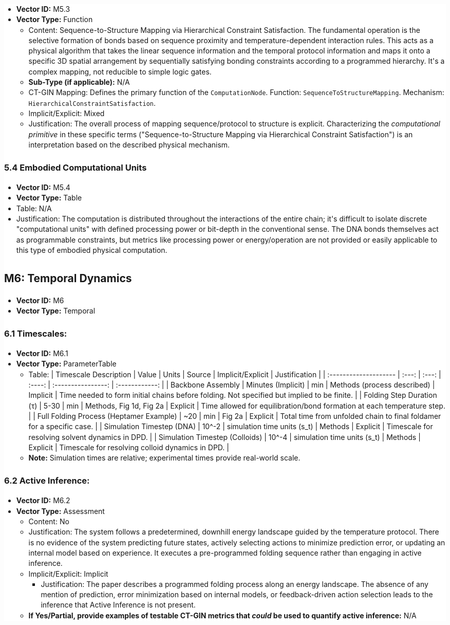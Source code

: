 *   **Vector ID:** M5.3
*   **Vector Type:** Function
    *   Content: Sequence-to-Structure Mapping via Hierarchical Constraint Satisfaction. The fundamental operation is the selective formation of bonds based on sequence proximity and temperature-dependent interaction rules. This acts as a physical algorithm that takes the linear sequence information and the temporal protocol information and maps it onto a specific 3D spatial arrangement by sequentially satisfying bonding constraints according to a programmed hierarchy. It's a complex mapping, not reducible to simple logic gates.
    *   **Sub-Type (if applicable):** N/A
    *   CT-GIN Mapping: Defines the primary function of the `ComputationNode`. Function: `SequenceToStructureMapping`. Mechanism: `HierarchicalConstraintSatisfaction`.
    *   Implicit/Explicit: Mixed
    * Justification: The overall process of mapping sequence/protocol to structure is explicit. Characterizing the *computational primitive* in these specific terms ("Sequence-to-Structure Mapping via Hierarchical Constraint Satisfaction") is an interpretation based on the described physical mechanism.

### **5.4 Embodied Computational Units**
* **Vector ID:** M5.4
* **Vector Type:** Table
*   Table: N/A
*   Justification: The computation is distributed throughout the interactions of the entire chain; it's difficult to isolate discrete "computational units" with defined processing power or bit-depth in the conventional sense. The DNA bonds themselves act as programmable constraints, but metrics like processing power or energy/operation are not provided or easily applicable to this type of embodied physical computation.

## M6: Temporal Dynamics
*   **Vector ID:** M6
*   **Vector Type:** Temporal

### **6.1 Timescales:**

*   **Vector ID:** M6.1
*   **Vector Type:** ParameterTable
    *   Table:
        | Timescale Description | Value | Units | Source | Implicit/Explicit | Justification |
        | :-------------------- | :---: | :---: | :----: | :----------------: | :------------: |
        | Backbone Assembly | Minutes (Implicit) | min | Methods (process described) | Implicit | Time needed to form initial chains before folding. Not specified but implied to be finite. |
        | Folding Step Duration (τ) | 5-30 | min | Methods, Fig 1d, Fig 2a | Explicit | Time allowed for equilibration/bond formation at each temperature step. |
        | Full Folding Process (Heptamer Example) | ~20 | min | Fig 2a | Explicit | Total time from unfolded chain to final foldamer for a specific case. |
        | Simulation Timestep (DNA) | 10^-2 | simulation time units (s_t) | Methods | Explicit | Timescale for resolving solvent dynamics in DPD. |
        | Simulation Timestep (Colloids) | 10^-4 | simulation time units (s_t) | Methods | Explicit | Timescale for resolving colloid dynamics in DPD. |
    *   **Note:** Simulation times are relative; experimental times provide real-world scale.

### **6.2 Active Inference:**

*   **Vector ID:** M6.2
*   **Vector Type:** Assessment
    *   Content: No
    *   Justification: The system follows a predetermined, downhill energy landscape guided by the temperature protocol. There is no evidence of the system predicting future states, actively selecting actions to minimize prediction error, or updating an internal model based on experience. It executes a pre-programmed folding sequence rather than engaging in active inference.
    *   Implicit/Explicit: Implicit
        *  Justification: The paper describes a programmed folding process along an energy landscape. The absence of any mention of prediction, error minimization based on internal models, or feedback-driven action selection leads to the inference that Active Inference is not present.
    *   **If Yes/Partial, provide examples of testable CT-GIN metrics that *could* be used to quantify active inference:** N/A
